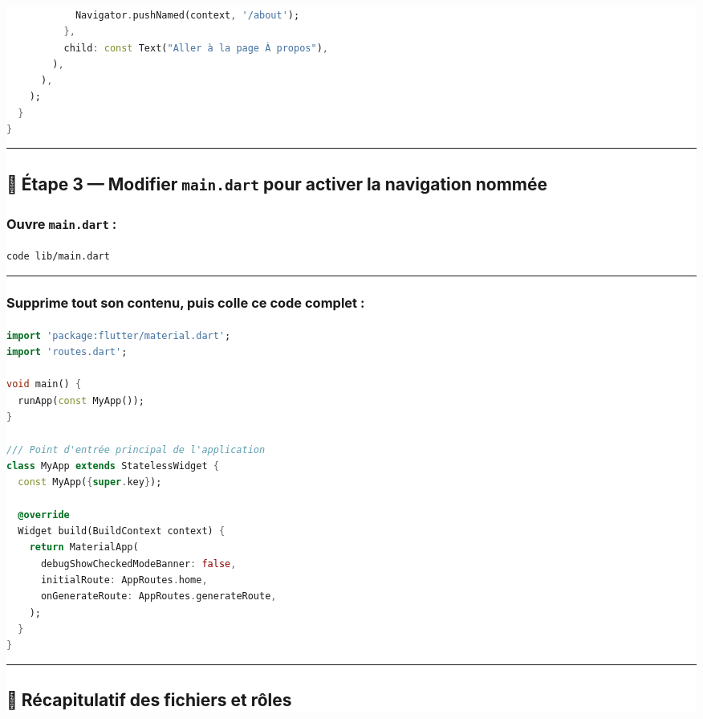 ```dart
            Navigator.pushNamed(context, '/about');
          },
          child: const Text("Aller à la page À propos"),
        ),
      ),
    );
  }
}
```

---

## 🧾 Étape 3 — Modifier `main.dart` pour activer la navigation nommée

### Ouvre `main.dart` :

```bash
code lib/main.dart
```

---

### Supprime tout son contenu, puis colle ce code complet :

```dart
import 'package:flutter/material.dart';
import 'routes.dart';

void main() {
  runApp(const MyApp());
}

/// Point d'entrée principal de l'application
class MyApp extends StatelessWidget {
  const MyApp({super.key});

  @override
  Widget build(BuildContext context) {
    return MaterialApp(
      debugShowCheckedModeBanner: false,
      initialRoute: AppRoutes.home,
      onGenerateRoute: AppRoutes.generateRoute,
    );
  }
}
```

---

## 📄 Récapitulatif des fichiers et rôles

